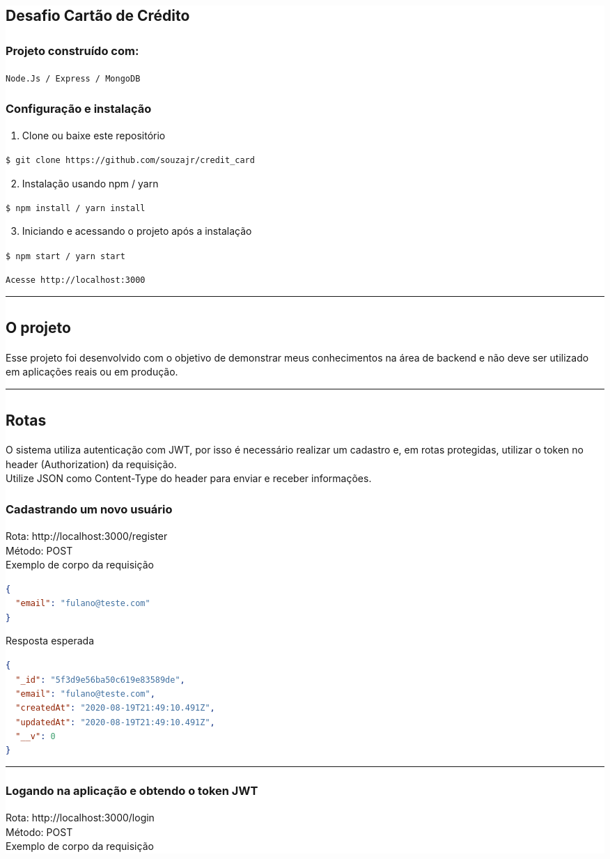 ## Desafio Cartão de Crédito

### Projeto construído com:

```bash
Node.Js / Express / MongoDB
```

### Configuração e instalação

1) Clone ou baixe este repositório
```
$ git clone https://github.com/souzajr/credit_card
```
2) Instalação usando npm / yarn
```bash
$ npm install / yarn install
```
3) Iniciando e acessando o projeto após a instalação
```bash
$ npm start / yarn start
```
```bash
Acesse http://localhost:3000
```

-----------------

## O projeto

Esse projeto foi desenvolvido com o objetivo de demonstrar meus conhecimentos na área de backend e não deve ser utilizado em aplicações reais ou em produção.

-----------------

## Rotas
O sistema utiliza autenticação com JWT, por isso é necessário realizar um cadastro e, em rotas protegidas, utilizar o token no header (Authorization) da requisição.<br/>
Utilize JSON como Content-Type do header para enviar e receber informações.

### Cadastrando um novo usuário
Rota: http://localhost:3000/register<br/>
Método: POST</br>
Exemplo de corpo da requisição<br/>
```json
{
  "email": "fulano@teste.com"
}
```
Resposta esperada<br/>
```json
{
  "_id": "5f3d9e56ba50c619e83589de",
  "email": "fulano@teste.com",
  "createdAt": "2020-08-19T21:49:10.491Z",
  "updatedAt": "2020-08-19T21:49:10.491Z",
  "__v": 0
}
```
-----------------
### Logando na aplicação e obtendo o token JWT
Rota: http://localhost:3000/login<br/>
Método: POST</br>
Exemplo de corpo da requisição<br/>